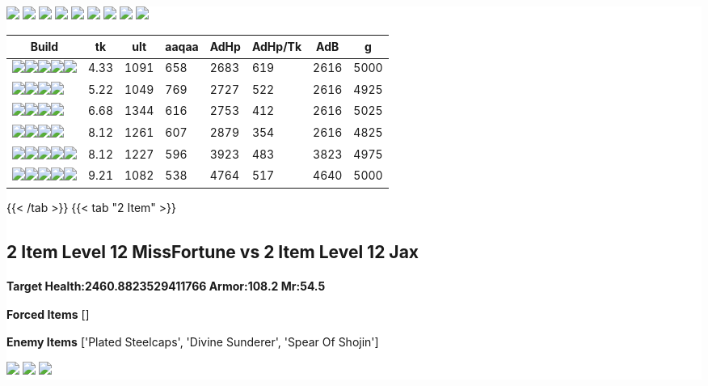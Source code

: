 
![](/Styles/Precision/PressTheAttack/PressTheAttack.png)
![](/Styles/Precision/Overheal.png)
![](/Styles/Precision/LegendAlacrity/LegendAlacrity.png)
![](/Styles/Precision/CutDown/CutDown.png)
![](/Styles/Sorcery/AbsoluteFocus/AbsoluteFocus.png)
![](/Styles/Sorcery/GatheringStorm/GatheringStorm.png)
![](/StatMods/StatModsAttackSpeedIcon.png)
![](/StatMods/StatModsAdaptiveForceIcon.png)
![](/StatMods/StatModsArmorIcon.png)





 Build |tk|ult|aaqaa|AdHp|AdHp/Tk|AdB|g
-|-|-|-|-|-|-|-
![](/item/6672.png)![](/item/1001.png)![](/item/1053.png)![](/item/1055.png)![](/item/1036.png)|4.33|1091|658|2683|619|2616|5000
![](/item/3153.png)![](/item/1001.png)![](/item/1055.png)![](/item/1037.png)|5.22|1049|769|2727|522|2616|4925
![](/item/3074.png)![](/item/1001.png)![](/item/1055.png)![](/item/1037.png)|6.68|1344|616|2753|412|2616|5025
![](/item/3072.png)![](/item/1001.png)![](/item/1055.png)![](/item/1037.png)|8.12|1261|607|2879|354|2616|4825
![](/item/6673.png)![](/item/1001.png)![](/item/1055.png)![](/item/1037.png)![](/item/1036.png)|8.12|1227|596|3923|483|3823|4975
![](/item/3026.png)![](/item/1001.png)![](/item/1053.png)![](/item/1055.png)![](/item/1036.png)|9.21|1082|538|4764|517|4640|5000
{{< /tab >}}
{{< tab "2 Item" >}}
## 2 Item Level 12 MissFortune vs 2 Item Level 12 Jax

**Target Health:2460.8823529411766 Armor:108.2 Mr:54.5**


**Forced Items** []








**Enemy Items** ['Plated Steelcaps', 'Divine Sunderer', 'Spear Of Shojin']





![](/item/3047.png)
![](/item/6632.png)
![](/item/3161.png)

